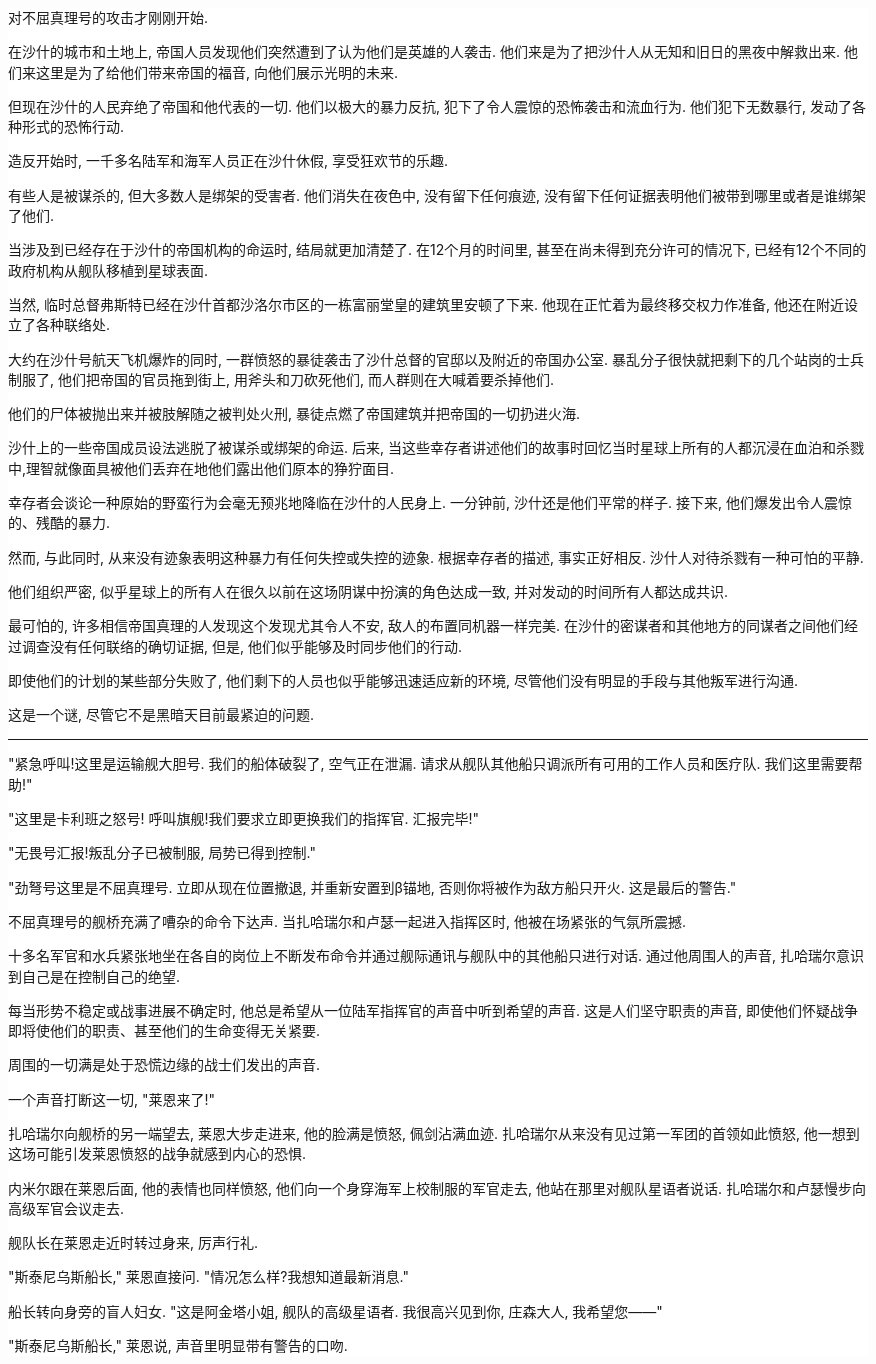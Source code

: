 对不屈真理号的攻击才刚刚开始.

在沙什的城市和土地上, 帝国人员发现他们突然遭到了认为他们是英雄的人袭击. 他们来是为了把沙什人从无知和旧日的黑夜中解救出来. 他们来这里是为了给他们带来帝国的福音, 向他们展示光明的未来.

但现在沙什的人民弃绝了帝国和他代表的一切. 他们以极大的暴力反抗, 犯下了令人震惊的恐怖袭击和流血行为. 他们犯下无数暴行, 发动了各种形式的恐怖行动.

造反开始时, 一千多名陆军和海军人员正在沙什休假, 享受狂欢节的乐趣.

有些人是被谋杀的, 但大多数人是绑架的受害者. 他们消失在夜色中, 没有留下任何痕迹, 没有留下任何证据表明他们被带到哪里或者是谁绑架了他们.

当涉及到已经存在于沙什的帝国机构的命运时, 结局就更加清楚了. 在12个月的时间里, 甚至在尚未得到充分许可的情况下, 已经有12个不同的政府机构从舰队移植到星球表面.

当然, 临时总督弗斯特已经在沙什首都沙洛尔市区的一栋富丽堂皇的建筑里安顿了下来. 他现在正忙着为最终移交权力作准备, 他还在附近设立了各种联络处.

大约在沙什号航天飞机爆炸的同时, 一群愤怒的暴徒袭击了沙什总督的官邸以及附近的帝国办公室. 暴乱分子很快就把剩下的几个站岗的士兵制服了, 他们把帝国的官员拖到街上, 用斧头和刀砍死他们, 而人群则在大喊着要杀掉他们.

他们的尸体被抛出来并被肢解随之被判处火刑, 暴徒点燃了帝国建筑并把帝国的一切扔进火海.

沙什上的一些帝国成员设法逃脱了被谋杀或绑架的命运. 后来, 当这些幸存者讲述他们的故事时回忆当时星球上所有的人都沉浸在血泊和杀戮中,理智就像面具被他们丢弃在地他们露出他们原本的狰狞面目.

幸存者会谈论一种原始的野蛮行为会毫无预兆地降临在沙什的人民身上. 一分钟前, 沙什还是他们平常的样子. 接下来, 他们爆发出令人震惊的、残酷的暴力.

然而, 与此同时, 从来没有迹象表明这种暴力有任何失控或失控的迹象. 根据幸存者的描述, 事实正好相反. 沙什人对待杀戮有一种可怕的平静.

他们组织严密, 似乎星球上的所有人在很久以前在这场阴谋中扮演的角色达成一致, 并对发动的时间所有人都达成共识.

最可怕的, 许多相信帝国真理的人发现这个发现尤其令人不安, 敌人的布置同机器一样完美. 在沙什的密谋者和其他地方的同谋者之间他们经过调查没有任何联络的确切证据, 但是, 他们似乎能够及时同步他们的行动.

即使他们的计划的某些部分失败了, 他们剩下的人员也似乎能够迅速适应新的环境, 尽管他们没有明显的手段与其他叛军进行沟通.

这是一个谜, 尽管它不是黑暗天目前最紧迫的问题.

--------

"紧急呼叫!这里是运输舰大胆号. 我们的船体破裂了, 空气正在泄漏. 请求从舰队其他船只调派所有可用的工作人员和医疗队. 我们这里需要帮助!"

"这里是卡利班之怒号! 呼叫旗舰!我们要求立即更换我们的指挥官. 汇报完毕!"

"无畏号汇报!叛乱分子已被制服, 局势已得到控制."

"劲弩号这里是不屈真理号. 立即从现在位置撤退, 并重新安置到β锚地, 否则你将被作为敌方船只开火. 这是最后的警告."

不屈真理号的舰桥充满了嘈杂的命令下达声. 当扎哈瑞尔和卢瑟一起进入指挥区时, 他被在场紧张的气氛所震撼.

十多名军官和水兵紧张地坐在各自的岗位上不断发布命令并通过舰际通讯与舰队中的其他船只进行对话. 通过他周围人的声音, 扎哈瑞尔意识到自己是在控制自己的绝望.

每当形势不稳定或战事进展不确定时, 他总是希望从一位陆军指挥官的声音中听到希望的声音. 这是人们坚守职责的声音, 即使他们怀疑战争即将使他们的职责、甚至他们的生命变得无关紧要.

周围的一切满是处于恐慌边缘的战士们发出的声音.

一个声音打断这一切, "莱恩来了!"

扎哈瑞尔向舰桥的另一端望去, 莱恩大步走进来, 他的脸满是愤怒, 佩剑沾满血迹. 扎哈瑞尔从来没有见过第一军团的首领如此愤怒, 他一想到这场可能引发莱恩愤怒的战争就感到内心的恐惧.

内米尔跟在莱恩后面, 他的表情也同样愤怒, 他们向一个身穿海军上校制服的军官走去, 他站在那里对舰队星语者说话. 扎哈瑞尔和卢瑟慢步向高级军官会议走去.

舰队长在莱恩走近时转过身来, 厉声行礼.

"斯泰尼乌斯船长," 莱恩直接问. "情况怎么样?我想知道最新消息."

船长转向身旁的盲人妇女. "这是阿金塔小姐, 舰队的高级星语者. 我很高兴见到你, 庄森大人, 我希望您——"

"斯泰尼乌斯船长," 莱恩说, 声音里明显带有警告的口吻.
